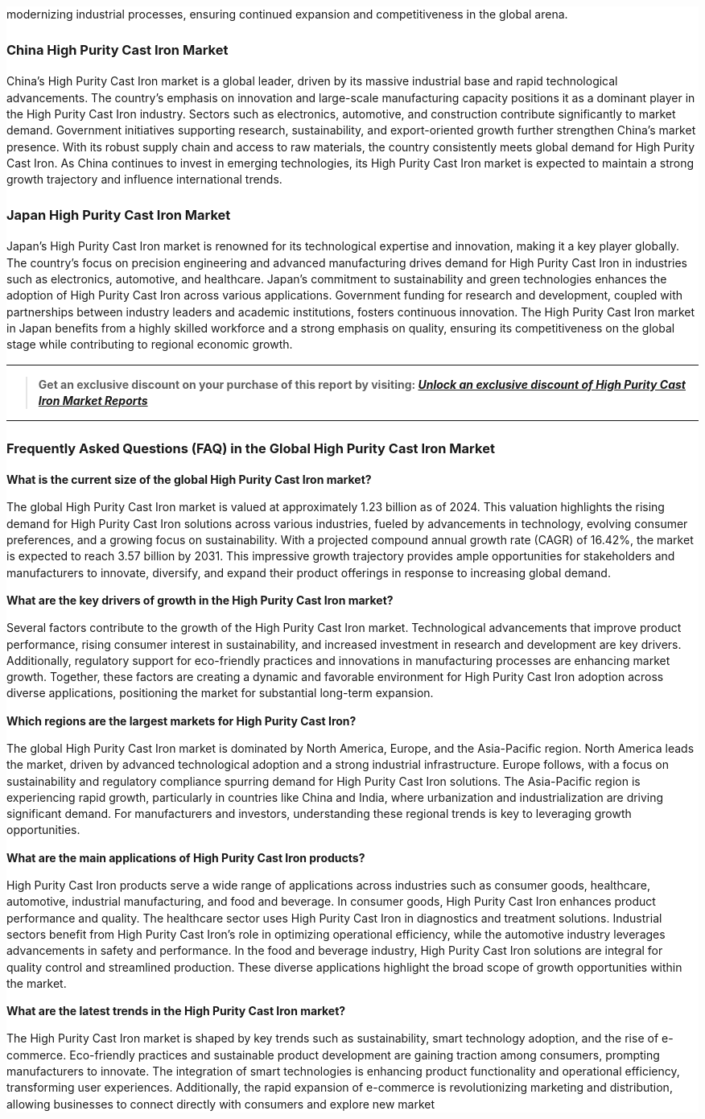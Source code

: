 modernizing industrial processes, ensuring continued expansion and competitiveness in the global arena.</p><h3>China High Purity Cast Iron Market</h3><p>China&rsquo;s High Purity Cast Iron market is a global leader, driven by its massive industrial base and rapid technological advancements. The country&rsquo;s emphasis on innovation and large-scale manufacturing capacity positions it as a dominant player in the High Purity Cast Iron industry. Sectors such as electronics, automotive, and construction contribute significantly to market demand. Government initiatives supporting research, sustainability, and export-oriented growth further strengthen China&rsquo;s market presence. With its robust supply chain and access to raw materials, the country consistently meets global demand for High Purity Cast Iron. As China continues to invest in emerging technologies, its High Purity Cast Iron market is expected to maintain a strong growth trajectory and influence international trends.</p><h3>Japan High Purity Cast Iron Market</h3><p>Japan&rsquo;s High Purity Cast Iron market is renowned for its technological expertise and innovation, making it a key player globally. The country&rsquo;s focus on precision engineering and advanced manufacturing drives demand for High Purity Cast Iron in industries such as electronics, automotive, and healthcare. Japan&rsquo;s commitment to sustainability and green technologies enhances the adoption of High Purity Cast Iron across various applications. Government funding for research and development, coupled with partnerships between industry leaders and academic institutions, fosters continuous innovation. The High Purity Cast Iron market in Japan benefits from a highly skilled workforce and a strong emphasis on quality, ensuring its competitiveness on the global stage while contributing to regional economic growth.</p><hr /><blockquote><p><strong>Get an exclusive discount on your purchase of this report by visiting: <em><a href="://marketresearchpulse.com/ask-for-discount/35179?utm_source=Github&amp;utm_medium=029">Unlock an exclusive discount of High Purity Cast Iron Market Reports</a></em>&nbsp;</strong></p></blockquote><hr /><h3>Frequently Asked Questions (FAQ) in the Global High Purity Cast Iron Market</h3><p><strong>What is the current size of the global High Purity Cast Iron market?</strong></p><p>The global High Purity Cast Iron market is valued at approximately 1.23 billion as of 2024. This valuation highlights the rising demand for High Purity Cast Iron solutions across various industries, fueled by advancements in technology, evolving consumer preferences, and a growing focus on sustainability. With a projected compound annual growth rate (CAGR) of 16.42%, the market is expected to reach 3.57 billion by 2031. This impressive growth trajectory provides ample opportunities for stakeholders and manufacturers to innovate, diversify, and expand their product offerings in response to increasing global demand.</p><p><strong>What are the key drivers of growth in the High Purity Cast Iron market?</strong></p><p>Several factors contribute to the growth of the High Purity Cast Iron market. Technological advancements that improve product performance, rising consumer interest in sustainability, and increased investment in research and development are key drivers. Additionally, regulatory support for eco-friendly practices and innovations in manufacturing processes are enhancing market growth. Together, these factors are creating a dynamic and favorable environment for High Purity Cast Iron adoption across diverse applications, positioning the market for substantial long-term expansion.</p><p><strong>Which regions are the largest markets for High Purity Cast Iron?</strong></p><p>The global High Purity Cast Iron market is dominated by North America, Europe, and the Asia-Pacific region. North America leads the market, driven by advanced technological adoption and a strong industrial infrastructure. Europe follows, with a focus on sustainability and regulatory compliance spurring demand for High Purity Cast Iron solutions. The Asia-Pacific region is experiencing rapid growth, particularly in countries like China and India, where urbanization and industrialization are driving significant demand. For manufacturers and investors, understanding these regional trends is key to leveraging growth opportunities.</p><p><strong>What are the main applications of High Purity Cast Iron products?</strong></p><p>High Purity Cast Iron products serve a wide range of applications across industries such as consumer goods, healthcare, automotive, industrial manufacturing, and food and beverage. In consumer goods, High Purity Cast Iron enhances product performance and quality. The healthcare sector uses High Purity Cast Iron in diagnostics and treatment solutions. Industrial sectors benefit from High Purity Cast Iron&rsquo;s role in optimizing operational efficiency, while the automotive industry leverages advancements in safety and performance. In the food and beverage industry, High Purity Cast Iron solutions are integral for quality control and streamlined production. These diverse applications highlight the broad scope of growth opportunities within the market.</p><p><strong>What are the latest trends in the High Purity Cast Iron market?</strong></p><p>The High Purity Cast Iron market is shaped by key trends such as sustainability, smart technology adoption, and the rise of e-commerce. Eco-friendly practices and sustainable product development are gaining traction among consumers, prompting manufacturers to innovate. The integration of smart technologies is enhancing product functionality and operational efficiency, transforming user experiences. Additionally, the rapid expansion of e-commerce is revolutionizing marketing and distribution, allowing businesses to connect directly with consumers and explore new market